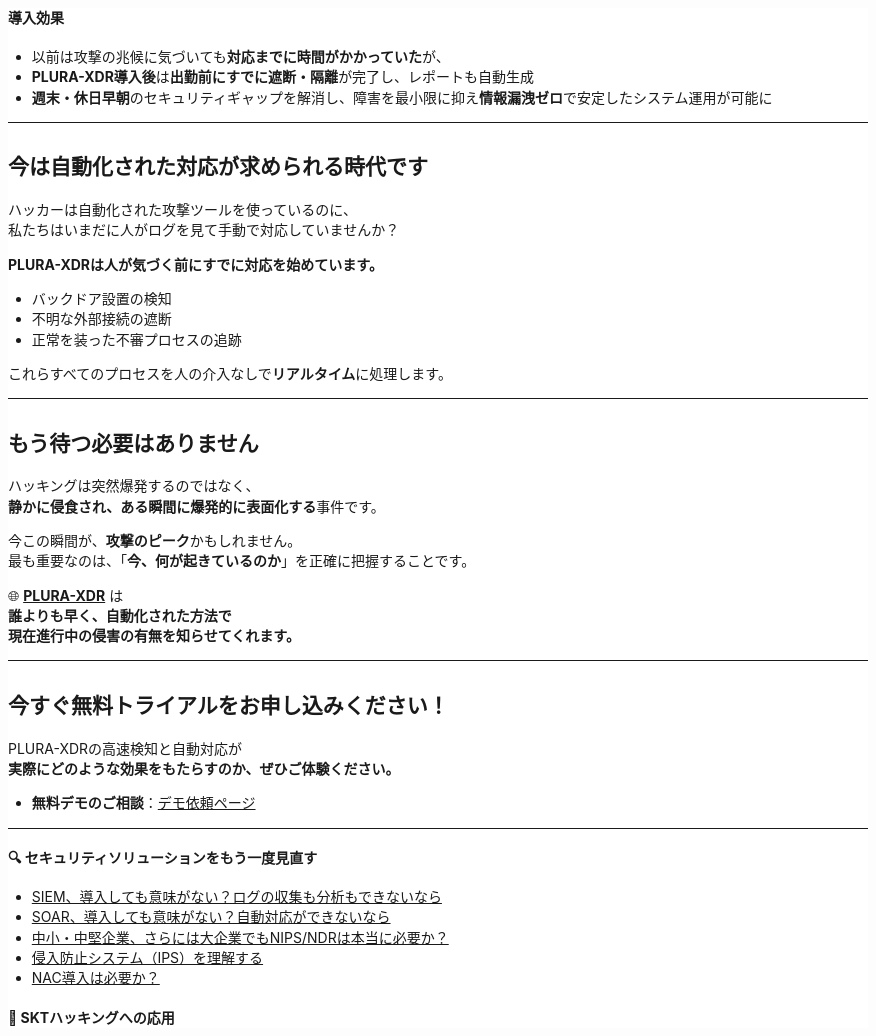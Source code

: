 #### 導入効果  
- 以前は攻撃の兆候に気づいても**対応までに時間がかかっていた**が、  
- **PLURA-XDR導入後**は**出勤前にすでに遮断・隔離**が完了し、レポートも自動生成  
- **週末・休日早朝**のセキュリティギャップを解消し、障害を最小限に抑え**情報漏洩ゼロ**で安定したシステム運用が可能に

---

## 今は自動化された対応が求められる時代です

ハッカーは自動化された攻撃ツールを使っているのに、  
私たちはいまだに人がログを見て手動で対応していませんか？

**PLURA-XDRは人が気づく前にすでに対応を始めています。**

- バックドア設置の検知  
- 不明な外部接続の遮断  
- 正常を装った不審プロセスの追跡  

これらすべてのプロセスを人の介入なしで**リアルタイム**に処理します。

---

## もう待つ必要はありません

ハッキングは突然爆発するのではなく、  
**静かに侵食され、ある瞬間に爆発的に表面化する**事件です。

今この瞬間が、**攻撃のピーク**かもしれません。  
最も重要なのは、「**今、何が起きているのか**」を正確に把握することです。

🌐 [**PLURA-XDR**](https://www.plura.io) は  
**誰よりも早く、自動化された方法で**  
**現在進行中の侵害の有無を知らせてくれます。**

---

## 今すぐ無料トライアルをお申し込みください！

PLURA-XDRの高速検知と自動対応が  
**実際にどのような効果をもたらすのか、ぜひご体験ください。**

- **無料デモのご相談**：[デモ依頼ページ](https://www.plura.io/contact)

---

#### 🔍 セキュリティソリューションをもう一度見直す

- [SIEM、導入しても意味がない？ログの収集も分析もできないなら](https://blog.plura.io/ja/column/why_siem_always_fails/)  
- [SOAR、導入しても意味がない？自動対応ができないなら](https://blog.plura.io/ja/column/why_soar_always_fails/)  
- [中小・中堅企業、さらには大企業でもNIPS/NDRは本当に必要か？](https://blog.plura.io/ja/column/ips_ndr_needed/)  
- [侵入防止システム（IPS）を理解する](https://blog.plura.io/ja/column/ips_understanding/)  
- [NAC導入は必要か？](https://blog.plura.io/ja/tech/nac_evaluation/)

#### 📱 SKTハッキングへの応用
